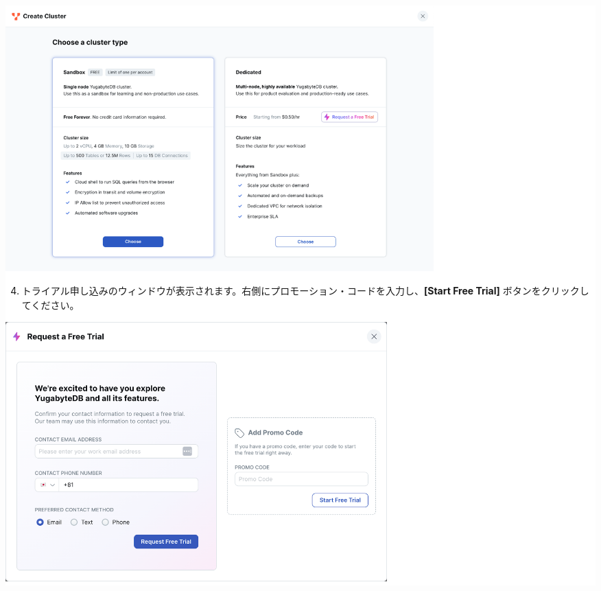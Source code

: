 <img src="img/4cd91d8a278bdfdc.png" alt="4cd91d8a278bdfdc.png"  width="624.00" />

4. トライアル申し込みのウィンドウが表示されます。右側にプロモーション・コードを入力し、**[Start Free Trial]** ボタンをクリックしてください。

<img src="img/841514db217b3cde.png" alt="841514db217b3cde.png"  width="555.50" />
